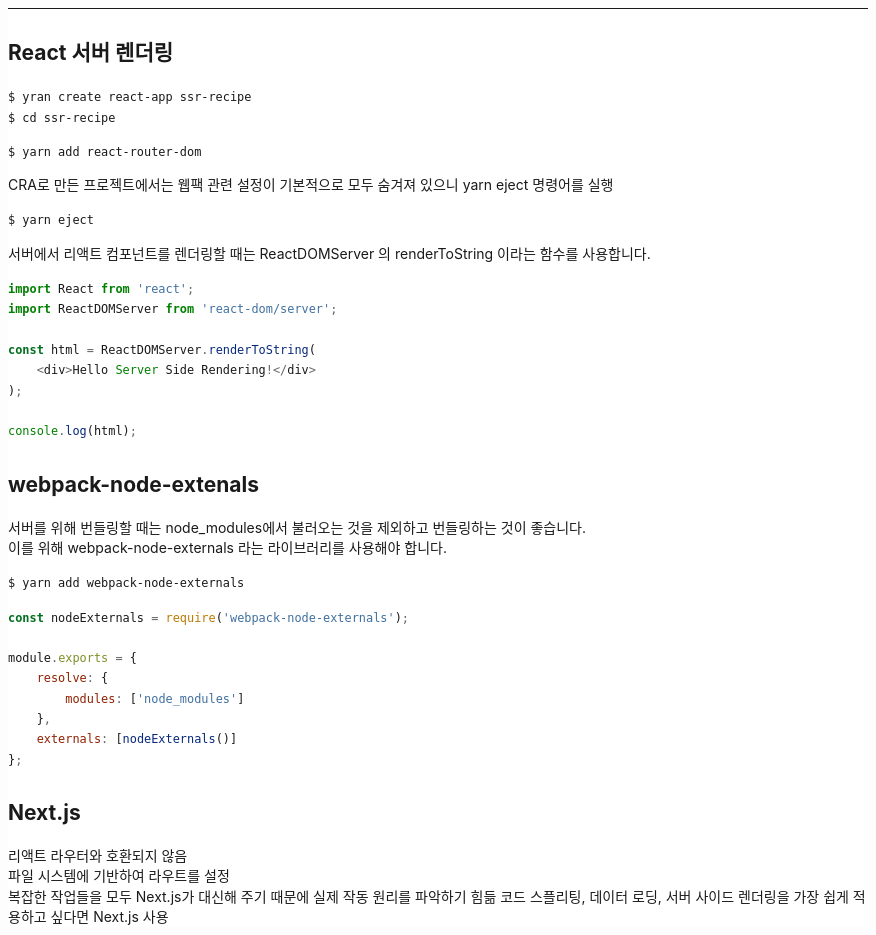 
-----


## React 서버 렌더링

```
$ yran create react-app ssr-recipe
$ cd ssr-recipe
```

```
$ yarn add react-router-dom
```

CRA로 만든 프로젝트에서는 웹팩 관련 설정이 기본적으로 모두 숨겨져 있으니 yarn eject 명령어를 실행
```
$ yarn eject
```

서버에서 리액트 컴포넌트를 렌더링할 때는 ReactDOMServer 의 renderToString 이라는 함수를 사용합니다.  
```javascript
import React from 'react';
import ReactDOMServer from 'react-dom/server';

const html = ReactDOMServer.renderToString(
	<div>Hello Server Side Rendering!</div>
);

console.log(html);
```


## webpack-node-extenals
서버를 위해 번들링할 때는 node_modules에서 불러오는 것을 제외하고 번들링하는 것이 좋습니다.  
이를 위해 webpack-node-externals 라는 라이브러리를 사용해야 합니다.  
```
$ yarn add webpack-node-externals
```

```javascript
const nodeExternals = require('webpack-node-externals');

module.exports = {
	resolve: {
		modules: ['node_modules']
	},
	externals: [nodeExternals()]
};
```


## Next.js
리액트 라우터와 호환되지 않음  
파일 시스템에 기반하여 라우트를 설정  
복잡한 작업들을 모두 Next.js가 대신해 주기 때문에 실제 작동 원리를 파악하기 힘듦
코드 스플리팅, 데이터 로딩, 서버 사이드 렌더링을 가장 쉽게 적용하고 싶다면 Next.js 사용  
